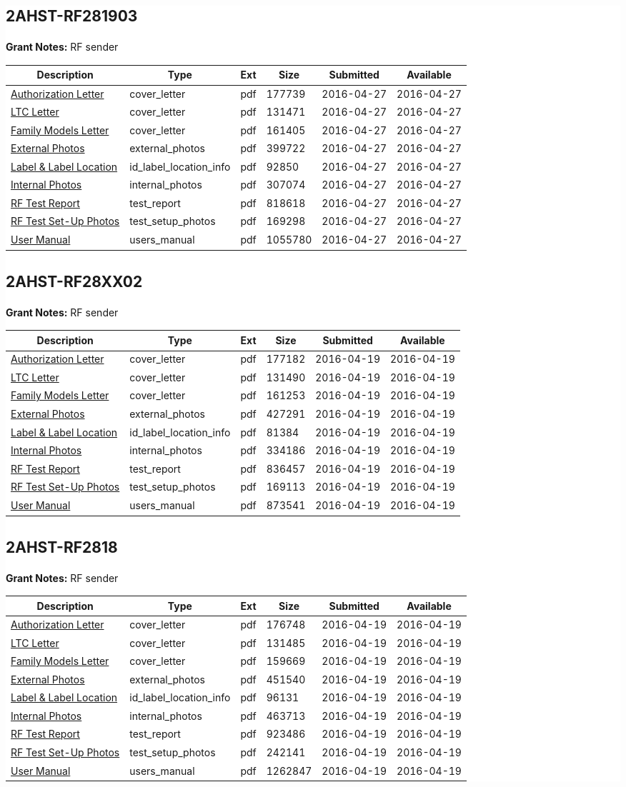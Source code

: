 ## 2AHST-RF281903
**Grant Notes:** RF sender

| Description | Type | Ext | Size | Submitted | Available |
| ----------- | ---- | --- | ---- | --------- | --------- |
| [Authorization Letter](2AHST-RF281903/f33cada1be8d279cb821a10c7222c283/2972055.pdf) | cover_letter | pdf | 177739 | 2016-04-27 | 2016-04-27 |
| [LTC Letter](2AHST-RF281903/f33cada1be8d279cb821a10c7222c283/2972056.pdf) | cover_letter | pdf | 131471 | 2016-04-27 | 2016-04-27 |
| [Family Models Letter](2AHST-RF281903/f33cada1be8d279cb821a10c7222c283/2972057.pdf) | cover_letter | pdf | 161405 | 2016-04-27 | 2016-04-27 |
| [External Photos](2AHST-RF281903/f33cada1be8d279cb821a10c7222c283/2972058.pdf) | external_photos | pdf | 399722 | 2016-04-27 | 2016-04-27 |
| [Label & Label Location](2AHST-RF281903/f33cada1be8d279cb821a10c7222c283/2972059.pdf) | id_label_location_info | pdf | 92850 | 2016-04-27 | 2016-04-27 |
| [Internal Photos](2AHST-RF281903/f33cada1be8d279cb821a10c7222c283/2972060.pdf) | internal_photos | pdf | 307074 | 2016-04-27 | 2016-04-27 |
| [RF Test Report](2AHST-RF281903/f33cada1be8d279cb821a10c7222c283/2972064.pdf) | test_report | pdf | 818618 | 2016-04-27 | 2016-04-27 |
| [RF Test Set-Up Photos](2AHST-RF281903/f33cada1be8d279cb821a10c7222c283/2972063.pdf) | test_setup_photos | pdf | 169298 | 2016-04-27 | 2016-04-27 |
| [User Manual](2AHST-RF281903/f33cada1be8d279cb821a10c7222c283/2972065.pdf) | users_manual | pdf | 1055780 | 2016-04-27 | 2016-04-27 |
## 2AHST-RF28XX02
**Grant Notes:** RF sender

| Description | Type | Ext | Size | Submitted | Available |
| ----------- | ---- | --- | ---- | --------- | --------- |
| [Authorization Letter](2AHST-RF28XX02/c90834c97a5fc2e3c6a595a2785d4413/2963412.pdf) | cover_letter | pdf | 177182 | 2016-04-19 | 2016-04-19 |
| [LTC Letter](2AHST-RF28XX02/c90834c97a5fc2e3c6a595a2785d4413/2963413.pdf) | cover_letter | pdf | 131490 | 2016-04-19 | 2016-04-19 |
| [Family Models Letter](2AHST-RF28XX02/c90834c97a5fc2e3c6a595a2785d4413/2963414.pdf) | cover_letter | pdf | 161253 | 2016-04-19 | 2016-04-19 |
| [External Photos](2AHST-RF28XX02/c90834c97a5fc2e3c6a595a2785d4413/2963415.pdf) | external_photos | pdf | 427291 | 2016-04-19 | 2016-04-19 |
| [Label & Label Location](2AHST-RF28XX02/c90834c97a5fc2e3c6a595a2785d4413/2963416.pdf) | id_label_location_info | pdf | 81384 | 2016-04-19 | 2016-04-19 |
| [Internal Photos](2AHST-RF28XX02/c90834c97a5fc2e3c6a595a2785d4413/2963417.pdf) | internal_photos | pdf | 334186 | 2016-04-19 | 2016-04-19 |
| [RF Test Report](2AHST-RF28XX02/c90834c97a5fc2e3c6a595a2785d4413/2963421.pdf) | test_report | pdf | 836457 | 2016-04-19 | 2016-04-19 |
| [RF Test Set-Up Photos](2AHST-RF28XX02/c90834c97a5fc2e3c6a595a2785d4413/2963420.pdf) | test_setup_photos | pdf | 169113 | 2016-04-19 | 2016-04-19 |
| [User Manual](2AHST-RF28XX02/c90834c97a5fc2e3c6a595a2785d4413/2963422.pdf) | users_manual | pdf | 873541 | 2016-04-19 | 2016-04-19 |
## 2AHST-RF2818
**Grant Notes:** RF sender

| Description | Type | Ext | Size | Submitted | Available |
| ----------- | ---- | --- | ---- | --------- | --------- |
| [Authorization Letter](2AHST-RF2818/04aa83157414331312c4842fa8340fa7/2963532.pdf) | cover_letter | pdf | 176748 | 2016-04-19 | 2016-04-19 |
| [LTC Letter](2AHST-RF2818/04aa83157414331312c4842fa8340fa7/2963533.pdf) | cover_letter | pdf | 131485 | 2016-04-19 | 2016-04-19 |
| [Family Models Letter](2AHST-RF2818/04aa83157414331312c4842fa8340fa7/2963534.pdf) | cover_letter | pdf | 159669 | 2016-04-19 | 2016-04-19 |
| [External Photos](2AHST-RF2818/04aa83157414331312c4842fa8340fa7/2963535.pdf) | external_photos | pdf | 451540 | 2016-04-19 | 2016-04-19 |
| [Label & Label Location](2AHST-RF2818/04aa83157414331312c4842fa8340fa7/2963536.pdf) | id_label_location_info | pdf | 96131 | 2016-04-19 | 2016-04-19 |
| [Internal Photos](2AHST-RF2818/04aa83157414331312c4842fa8340fa7/2963537.pdf) | internal_photos | pdf | 463713 | 2016-04-19 | 2016-04-19 |
| [RF Test Report](2AHST-RF2818/04aa83157414331312c4842fa8340fa7/2963541.pdf) | test_report | pdf | 923486 | 2016-04-19 | 2016-04-19 |
| [RF Test Set-Up Photos](2AHST-RF2818/04aa83157414331312c4842fa8340fa7/2963540.pdf) | test_setup_photos | pdf | 242141 | 2016-04-19 | 2016-04-19 |
| [User Manual](2AHST-RF2818/04aa83157414331312c4842fa8340fa7/2963542.pdf) | users_manual | pdf | 1262847 | 2016-04-19 | 2016-04-19 |